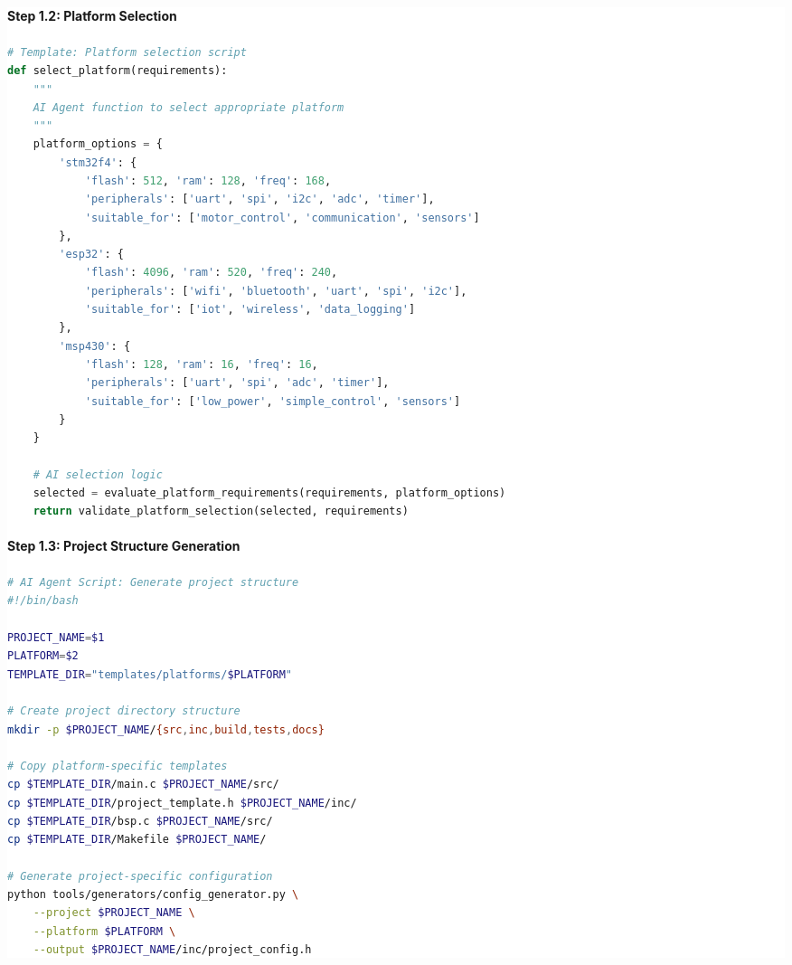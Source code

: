 #### Step 1.2: Platform Selection
```python
# Template: Platform selection script
def select_platform(requirements):
    """
    AI Agent function to select appropriate platform
    """
    platform_options = {
        'stm32f4': {
            'flash': 512, 'ram': 128, 'freq': 168,
            'peripherals': ['uart', 'spi', 'i2c', 'adc', 'timer'],
            'suitable_for': ['motor_control', 'communication', 'sensors']
        },
        'esp32': {
            'flash': 4096, 'ram': 520, 'freq': 240,
            'peripherals': ['wifi', 'bluetooth', 'uart', 'spi', 'i2c'],
            'suitable_for': ['iot', 'wireless', 'data_logging']
        },
        'msp430': {
            'flash': 128, 'ram': 16, 'freq': 16,
            'peripherals': ['uart', 'spi', 'adc', 'timer'],
            'suitable_for': ['low_power', 'simple_control', 'sensors']
        }
    }
    
    # AI selection logic
    selected = evaluate_platform_requirements(requirements, platform_options)
    return validate_platform_selection(selected, requirements)
```

#### Step 1.3: Project Structure Generation
```bash
# AI Agent Script: Generate project structure
#!/bin/bash

PROJECT_NAME=$1
PLATFORM=$2
TEMPLATE_DIR="templates/platforms/$PLATFORM"

# Create project directory structure
mkdir -p $PROJECT_NAME/{src,inc,build,tests,docs}

# Copy platform-specific templates
cp $TEMPLATE_DIR/main.c $PROJECT_NAME/src/
cp $TEMPLATE_DIR/project_template.h $PROJECT_NAME/inc/
cp $TEMPLATE_DIR/bsp.c $PROJECT_NAME/src/
cp $TEMPLATE_DIR/Makefile $PROJECT_NAME/

# Generate project-specific configuration
python tools/generators/config_generator.py \
    --project $PROJECT_NAME \
    --platform $PLATFORM \
    --output $PROJECT_NAME/inc/project_config.h
```
